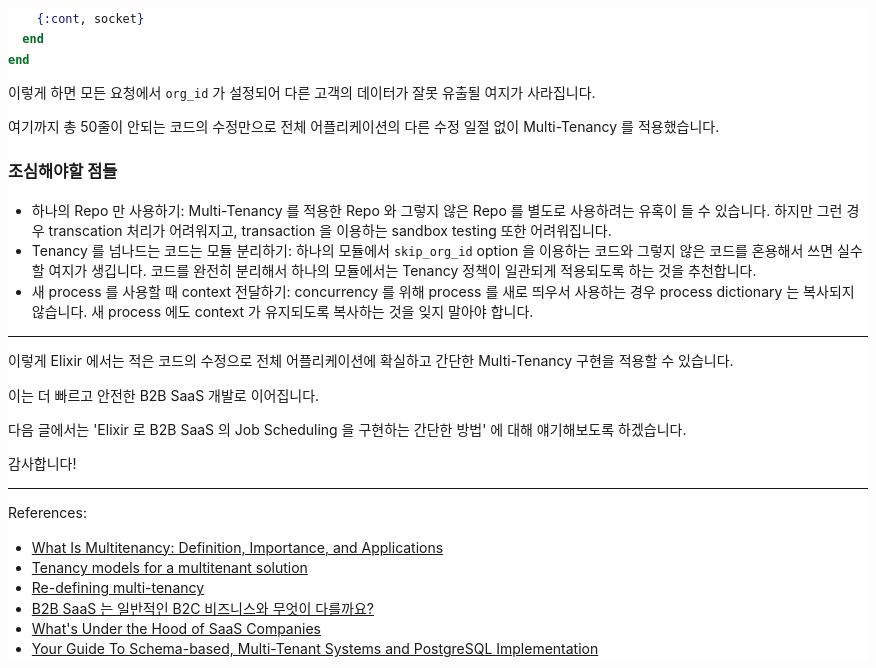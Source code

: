 ```elixir
    {:cont, socket}
  end
end
```

이렇게 하면 모든 요청에서 `org_id` 가 설정되어 다른 고객의 데이터가 잘못 유출될 여지가 사라집니다.

여기까지 총 50줄이 안되는 코드의 수정만으로 전체 어플리케이션의 다른 수정 일절 없이 Multi-Tenancy 를 적용했습니다.

### 조심해야할 점들

- 하나의 Repo 만 사용하기: Multi-Tenancy 를 적용한 Repo 와 그렇지 않은 Repo 를 별도로 사용하려는 유혹이 들 수 있습니다. 하지만 그런 경우 transcation 처리가 어려워지고, transaction 을 이용하는 sandbox testing 또한 어려워집니다.
- Tenancy 를 넘나드는 코드는 모듈 분리하기: 하나의 모듈에서 `skip_org_id` option 을 이용하는 코드와 그렇지 않은 코드를 혼용해서 쓰면 실수할 여지가 생깁니다. 코드를 완전히 분리해서 하나의 모듈에서는 Tenancy 정책이 일관되게 적용되도록 하는 것을 추천합니다.
- 새 process 를 사용할 때 context 전달하기: concurrency 를 위해 process 를 새로 띄우서 사용하는 경우 process dictionary 는 복사되지 않습니다. 새 process 에도 context 가 유지되도록 복사하는 것을 잊지 말아야 합니다.

---

이렇게 Elixir 에서는 적은 코드의 수정으로 전체 어플리케이션에 확실하고 간단한 Multi-Tenancy 구현을 적용할 수 있습니다.

이는 더 빠르고 안전한 B2B SaaS 개발로 이어집니다.

다음 글에서는 'Elixir 로 B2B SaaS 의 Job Scheduling 을 구현하는 간단한 방법' 에 대해 얘기해보도록 하겠습니다.

감사합니다!

---

References:

- [What Is Multitenancy: Definition, Importance, and Applications](https://www.simplilearn.com/what-is-multitenancy-article#benefits_of_multitenancy_architecture)
- [Tenancy models for a multitenant solution](https://learn.microsoft.com/en-us/azure/architecture/guide/multitenant/considerations/tenancy-models)
- [Re-defining multi-tenancy](https://docs.aws.amazon.com/whitepapers/latest/saas-architecture-fundamentals/re-defining-multi-tenancy.html)
- [B2B SaaS 는 일반적인 B2C 비즈니스와 무엇이 다를까요?](https://maily.so/saascenter/posts/2982fba1)
- [What's Under the Hood of SaaS Companies](https://shomik.substack.com/p/whats-under-the-hood-of-saas-companies?s=r)
- [Your Guide To Schema-based, Multi-Tenant Systems and PostgreSQL Implementation](https://hackernoon.com/your-guide-to-schema-based-multi-tenant-systems-and-postgresql-implementation-gm433589)
